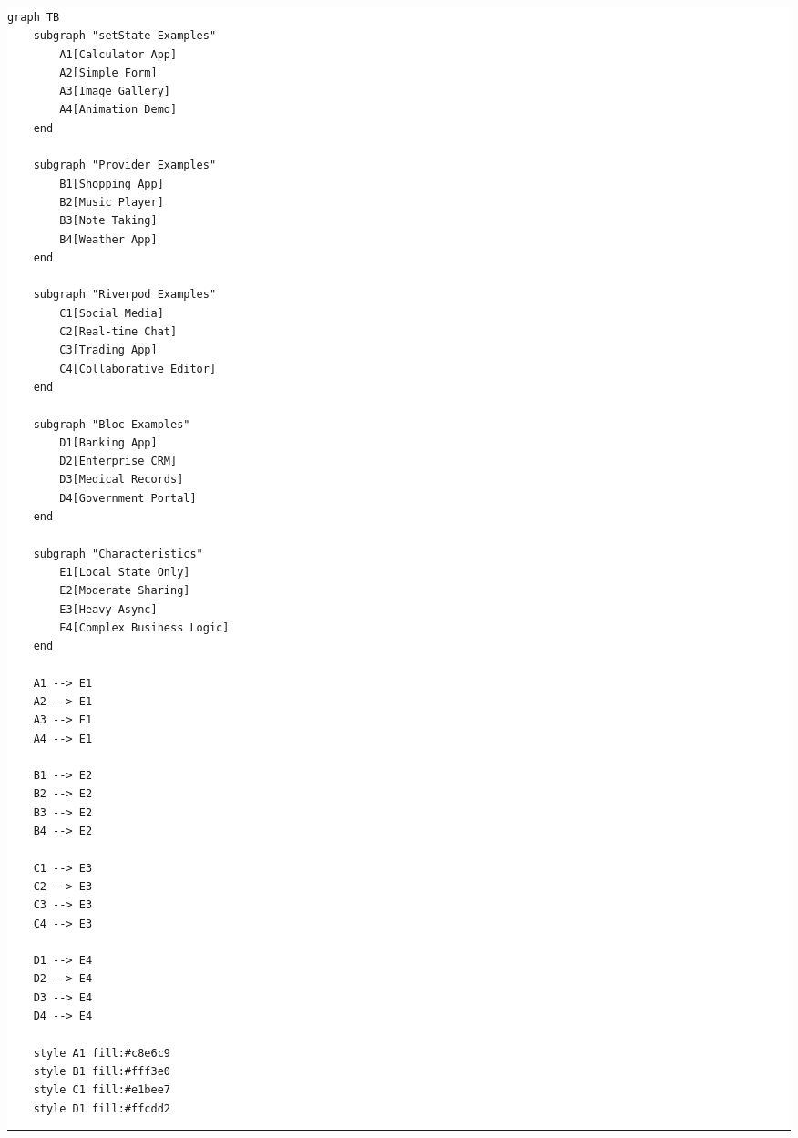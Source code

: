 ```mermaid
graph TB
    subgraph "setState Examples"
        A1[Calculator App]
        A2[Simple Form]
        A3[Image Gallery]
        A4[Animation Demo]
    end
    
    subgraph "Provider Examples"
        B1[Shopping App]
        B2[Music Player]
        B3[Note Taking]
        B4[Weather App]
    end
    
    subgraph "Riverpod Examples"
        C1[Social Media]
        C2[Real-time Chat]
        C3[Trading App]
        C4[Collaborative Editor]
    end
    
    subgraph "Bloc Examples"
        D1[Banking App]
        D2[Enterprise CRM]
        D3[Medical Records]
        D4[Government Portal]
    end
    
    subgraph "Characteristics"
        E1[Local State Only]
        E2[Moderate Sharing]
        E3[Heavy Async]
        E4[Complex Business Logic]
    end
    
    A1 --> E1
    A2 --> E1
    A3 --> E1
    A4 --> E1
    
    B1 --> E2
    B2 --> E2
    B3 --> E2
    B4 --> E2
    
    C1 --> E3
    C2 --> E3
    C3 --> E3
    C4 --> E3
    
    D1 --> E4
    D2 --> E4
    D3 --> E4
    D4 --> E4
    
    style A1 fill:#c8e6c9
    style B1 fill:#fff3e0
    style C1 fill:#e1bee7
    style D1 fill:#ffcdd2
```

---